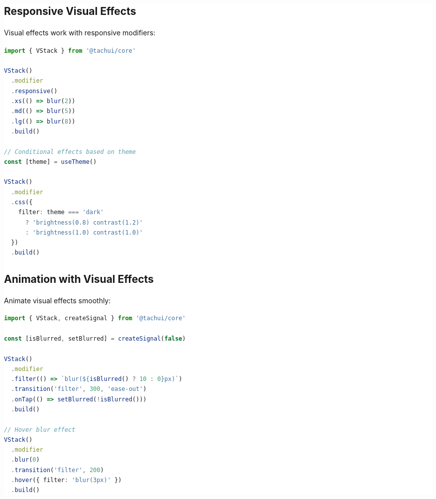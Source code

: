 ## Responsive Visual Effects

Visual effects work with responsive modifiers:

```typescript
import { VStack } from '@tachui/core'

VStack()
  .modifier
  .responsive()
  .xs(() => blur(2))
  .md(() => blur(5))
  .lg(() => blur(8))
  .build()

// Conditional effects based on theme
const [theme] = useTheme()

VStack()
  .modifier
  .css({
    filter: theme === 'dark' 
      ? 'brightness(0.8) contrast(1.2)' 
      : 'brightness(1.0) contrast(1.0)'
  })
  .build()
```

## Animation with Visual Effects

Animate visual effects smoothly:

```typescript
import { VStack, createSignal } from '@tachui/core'

const [isBlurred, setBlurred] = createSignal(false)

VStack()
  .modifier
  .filter(() => `blur(${isBlurred() ? 10 : 0}px)`)
  .transition('filter', 300, 'ease-out')
  .onTap(() => setBlurred(!isBlurred()))
  .build()

// Hover blur effect
VStack()
  .modifier
  .blur(0)
  .transition('filter', 200)
  .hover({ filter: 'blur(3px)' })
  .build()
```
